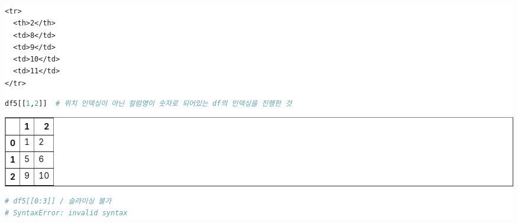     <tr>
      <th>2</th>
      <td>8</td>
      <td>9</td>
      <td>10</td>
      <td>11</td>
    </tr>
  </tbody>
</table>
</div>




```python
df5[[1,2]]  # 위치 인덱싱이 아닌 컬럼명이 숫자로 되어있는 df의 인덱싱을 진행한 것
```


<div>
<style scoped>
    .dataframe tbody tr th:only-of-type {
        vertical-align: middle;
    }
</style>
<table border="1" class="dataframe">
  <thead>
    <tr style="text-align: right;">
      <th></th>
      <th>1</th>
      <th>2</th>
    </tr>
  </thead>
  <tbody>
    <tr>
      <th>0</th>
      <td>1</td>
      <td>2</td>
    </tr>
    <tr>
      <th>1</th>
      <td>5</td>
      <td>6</td>
    </tr>
    <tr>
      <th>2</th>
      <td>9</td>
      <td>10</td>
    </tr>
  </tbody>
</table>
</div>


```python
# df5[[0:3]] / 슬라이싱 불가
# SyntaxError: invalid syntax
```
